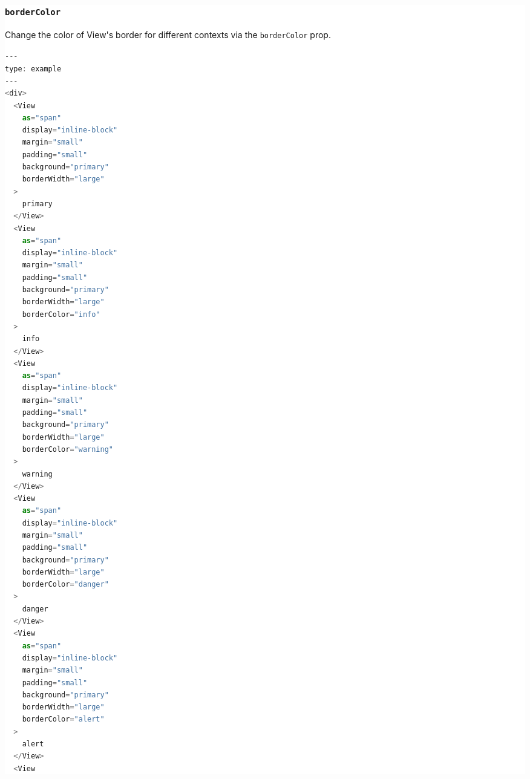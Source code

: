 ### `borderColor`

Change the color of View's border for different contexts via the `borderColor` prop.

```js
---
type: example
---
<div>
  <View
    as="span"
    display="inline-block"
    margin="small"
    padding="small"
    background="primary"
    borderWidth="large"
  >
    primary
  </View>
  <View
    as="span"
    display="inline-block"
    margin="small"
    padding="small"
    background="primary"
    borderWidth="large"
    borderColor="info"
  >
    info
  </View>
  <View
    as="span"
    display="inline-block"
    margin="small"
    padding="small"
    background="primary"
    borderWidth="large"
    borderColor="warning"
  >
    warning
  </View>
  <View
    as="span"
    display="inline-block"
    margin="small"
    padding="small"
    background="primary"
    borderWidth="large"
    borderColor="danger"
  >
    danger
  </View>
  <View
    as="span"
    display="inline-block"
    margin="small"
    padding="small"
    background="primary"
    borderWidth="large"
    borderColor="alert"
  >
    alert
  </View>
  <View
```